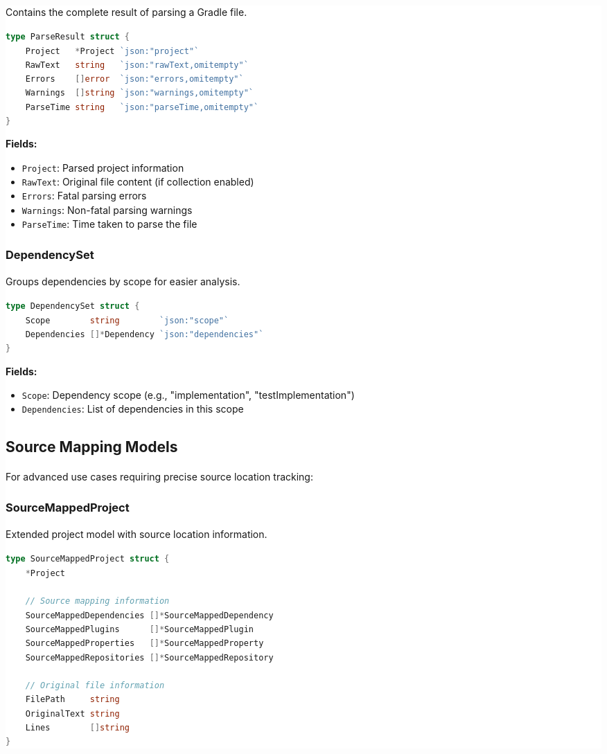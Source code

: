 Contains the complete result of parsing a Gradle file.

```go
type ParseResult struct {
    Project   *Project `json:"project"`
    RawText   string   `json:"rawText,omitempty"`
    Errors    []error  `json:"errors,omitempty"`
    Warnings  []string `json:"warnings,omitempty"`
    ParseTime string   `json:"parseTime,omitempty"`
}
```

**Fields:**
- `Project`: Parsed project information
- `RawText`: Original file content (if collection enabled)
- `Errors`: Fatal parsing errors
- `Warnings`: Non-fatal parsing warnings
- `ParseTime`: Time taken to parse the file

### DependencySet

Groups dependencies by scope for easier analysis.

```go
type DependencySet struct {
    Scope        string        `json:"scope"`
    Dependencies []*Dependency `json:"dependencies"`
}
```

**Fields:**
- `Scope`: Dependency scope (e.g., "implementation", "testImplementation")
- `Dependencies`: List of dependencies in this scope

## Source Mapping Models

For advanced use cases requiring precise source location tracking:

### SourceMappedProject

Extended project model with source location information.

```go
type SourceMappedProject struct {
    *Project
    
    // Source mapping information
    SourceMappedDependencies []*SourceMappedDependency
    SourceMappedPlugins      []*SourceMappedPlugin
    SourceMappedProperties   []*SourceMappedProperty
    SourceMappedRepositories []*SourceMappedRepository
    
    // Original file information
    FilePath     string
    OriginalText string
    Lines        []string
}
```
